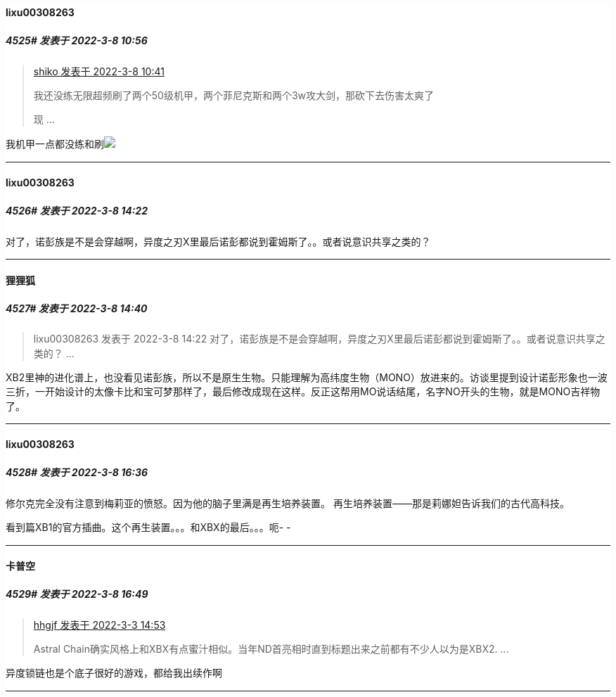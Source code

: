 ####  lixu00308263  
##### 4525#       发表于 2022-3-8 10:56

<blockquote><a href="httphttps://bbs.saraba1st.com/2b/forum.php?mod=redirect&amp;goto=findpost&amp;pid=54960373&amp;ptid=2051666" target="_blank">shiko 发表于 2022-3-8 10:41</a>

我还没练无限超频刷了两个50级机甲，两个菲尼克斯和两个3w攻大剑，那砍下去伤害太爽了

现 ...</blockquote>
我机甲一点都没练和刷<img src="https://static.saraba1st.com/image/smiley/face2017/003.png" referrerpolicy="no-referrer">



*****

####  lixu00308263  
##### 4526#       发表于 2022-3-8 14:22

对了，诺彭族是不是会穿越啊，异度之刃X里最后诺彭都说到霍姆斯了。。或者说意识共享之类的？



*****

####  狸狸狐  
##### 4527#       发表于 2022-3-8 14:40

<blockquote>lixu00308263 发表于 2022-3-8 14:22
对了，诺彭族是不是会穿越啊，异度之刃X里最后诺彭都说到霍姆斯了。。或者说意识共享之类的？ ...</blockquote>
XB2里神的进化谱上，也没看见诺彭族，所以不是原生生物。只能理解为高纬度生物（MONO）放进来的。访谈里提到设计诺彭形象也一波三折，一开始设计的太像卡比和宝可梦那样了，最后修改成现在这样。反正这帮用MO说话结尾，名字NO开头的生物，就是MONO吉祥物了。



*****

####  lixu00308263  
##### 4528#       发表于 2022-3-8 16:36

修尔克完全没有注意到梅莉亚的愤怒。因为他的脑子里满是再生培养装置。 再生培养装置——那是莉娜妲告诉我们的古代高科技。

看到篇XB1的官方插曲。这个再生装置。。。和XBX的最后。。。呃- -



*****

####  卡普空  
##### 4529#       发表于 2022-3-8 16:49

<blockquote><a href="httphttps://bbs.saraba1st.com/2b/forum.php?mod=redirect&amp;goto=findpost&amp;pid=54902557&amp;ptid=2051666" target="_blank">hhgjf 发表于 2022-3-3 14:53</a>

Astral Chain确实风格上和XBX有点蜜汁相似。当年ND首亮相时直到标题出来之前都有不少人以为是XBX2. ...</blockquote>
异度锁链也是个底子很好的游戏，都给我出续作啊



*****
